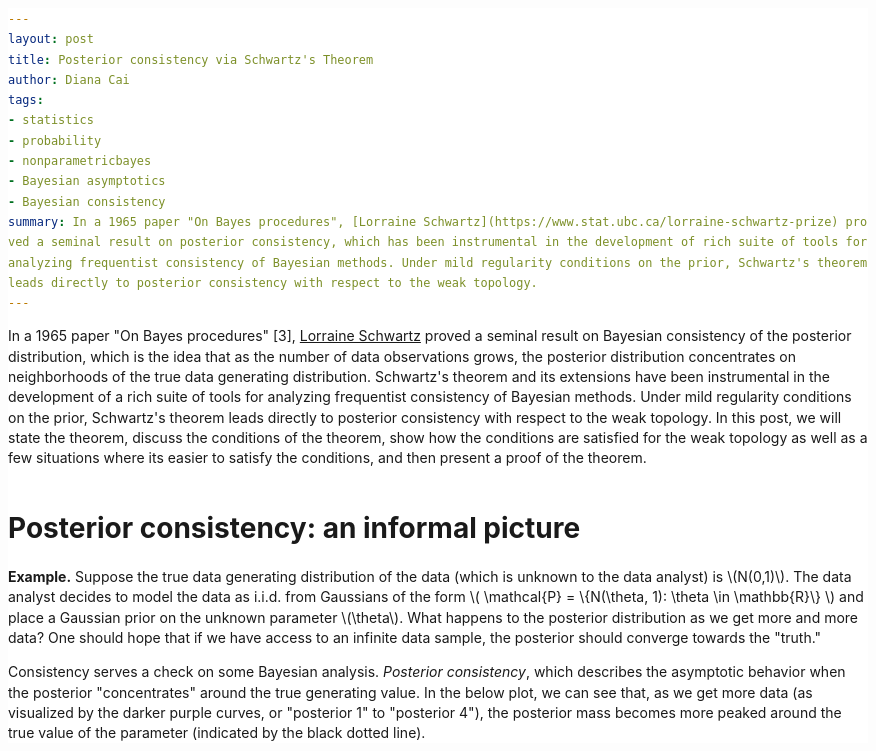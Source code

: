 ```yaml
---
layout: post
title: Posterior consistency via Schwartz's Theorem
author: Diana Cai
tags:
- statistics
- probability
- nonparametricbayes
- Bayesian asymptotics
- Bayesian consistency
summary: In a 1965 paper "On Bayes procedures", [Lorraine Schwartz](https://www.stat.ubc.ca/lorraine-schwartz-prize) proved a seminal result on posterior consistency, which has been instrumental in the development of rich suite of tools for analyzing frequentist consistency of Bayesian methods. Under mild regularity conditions on the prior, Schwartz's theorem leads directly to posterior consistency with respect to the weak topology.
---
```


In a 1965 paper "On Bayes procedures" [3],
[Lorraine Schwartz](https://www.stat.ubc.ca/lorraine-schwartz-prize) proved a
seminal result on Bayesian consistency of the posterior distribution, which is
the idea that as the number of data observations grows, the posterior distribution concentrates on
neighborhoods of the true data generating distribution.
Schwartz's theorem and its extensions have been instrumental in the development of a rich suite of tools for
analyzing frequentist consistency of Bayesian methods.
Under mild regularity conditions on the prior, Schwartz's theorem
leads directly to posterior consistency with respect to the weak topology.
In this post, we will state the theorem, discuss the conditions of the theorem,
show how the conditions are satisfied for the weak topology as well as a few situations where
its easier to satisfy the conditions, and then present a proof of the theorem.





# Posterior consistency: an informal picture


**Example.** Suppose the true data generating distribution of the data (which is
unknown to the data analyst) is \\(N(0,1)\\).
The data analyst decides to model the data as i.i.d. from
Gaussians of the form
\\(
    \mathcal{P} = \\{N(\theta, 1): \theta \in \mathbb{R}\\}
\\)
and place a Gaussian prior on the unknown parameter \\(\theta\\).
What happens to the posterior distribution as we get more and more data?
One should hope that if we have access to an infinite data sample, the posterior should converge
towards the "truth."

Consistency serves a check on some Bayesian analysis. _Posterior consistency_, which
describes the asymptotic behavior when the posterior "concentrates" around the true generating value.
In the below plot, we can see that, as we get more data (as visualized by the
darker purple curves, or "posterior 1" to "posterior 4"), the posterior mass becomes
more peaked around the true value of the parameter (indicated by the black dotted line).
